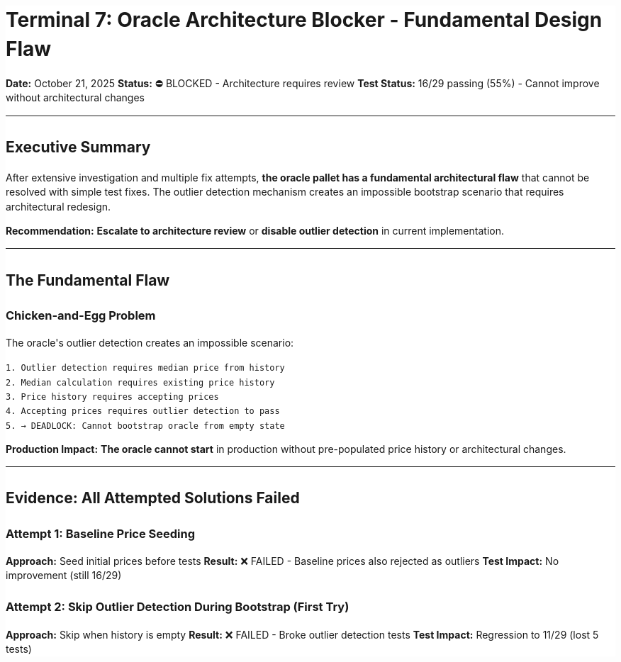 # Terminal 7: Oracle Architecture Blocker - Fundamental Design Flaw

**Date:** October 21, 2025
**Status:** ⛔ BLOCKED - Architecture requires review
**Test Status:** 16/29 passing (55%) - Cannot improve without architectural changes

---

## Executive Summary

After extensive investigation and multiple fix attempts, **the oracle pallet has a fundamental architectural flaw** that cannot be resolved with simple test fixes. The outlier detection mechanism creates an impossible bootstrap scenario that requires architectural redesign.

**Recommendation:** **Escalate to architecture review** or **disable outlier detection** in current implementation.

---

## The Fundamental Flaw

### Chicken-and-Egg Problem

The oracle's outlier detection creates an impossible scenario:

```
1. Outlier detection requires median price from history
2. Median calculation requires existing price history
3. Price history requires accepting prices
4. Accepting prices requires outlier detection to pass
5. → DEADLOCK: Cannot bootstrap oracle from empty state
```

**Production Impact:** **The oracle cannot start** in production without pre-populated price history or architectural changes.

---

## Evidence: All Attempted Solutions Failed

### Attempt 1: Baseline Price Seeding
**Approach:** Seed initial prices before tests
**Result:** ❌ FAILED - Baseline prices also rejected as outliers
**Test Impact:** No improvement (still 16/29)

### Attempt 2: Skip Outlier Detection During Bootstrap (First Try)
**Approach:** Skip when history is empty
**Result:** ❌ FAILED - Broke outlier detection tests
**Test Impact:** Regression to 11/29 (lost 5 tests)
